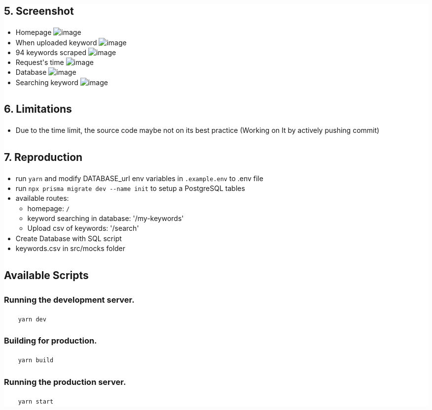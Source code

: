 ## 5. Screenshot
+ Homepage
![image](https://user-images.githubusercontent.com/40063990/201316372-ca3d1f36-934a-43c8-94b3-7bb301801e92.png)
+ When uploaded keyword
![image](https://user-images.githubusercontent.com/40063990/201316234-0b9835dc-bf93-4b59-a302-545f2f465797.png)
+ 94 keywords scraped
![image](https://user-images.githubusercontent.com/40063990/201315839-21e055c5-323b-47c7-9ac1-9fcca5e449f2.png)
+ Request's time
![image](https://user-images.githubusercontent.com/40063990/201316045-d065fdd0-62a1-48c1-8800-56c851014528.png)
+ Database
![image](https://user-images.githubusercontent.com/40063990/201320319-d2447540-1a91-435f-a208-05e5b2b146fc.png)
+ Searching keyword
![image](https://user-images.githubusercontent.com/40063990/201316445-3f9d2b72-bfa7-4c52-9722-0f6016270b03.png)

## 6. Limitations
+ Due to the time limit, the source code maybe not on its best practice (Working on It by actively pushing commit)
## 7. Reproduction
+ run `yarn` and modify DATABASE_url env variables in `.example.env` to .env file
+ run `npx prisma migrate dev --name init` to setup a PostgreSQL tables
+ available routes:
  + homepage: `/`
  + keyword searching in database: '/my-keywords'
  + Upload csv of keywords: '/search'
+ Create Database with SQL script
+ keywords.csv in src/mocks folder
## Available Scripts

### Running the development server.

```bash
    yarn dev
```

### Building for production.

```bash
    yarn build
```

### Running the production server.

```bash
    yarn start
```
